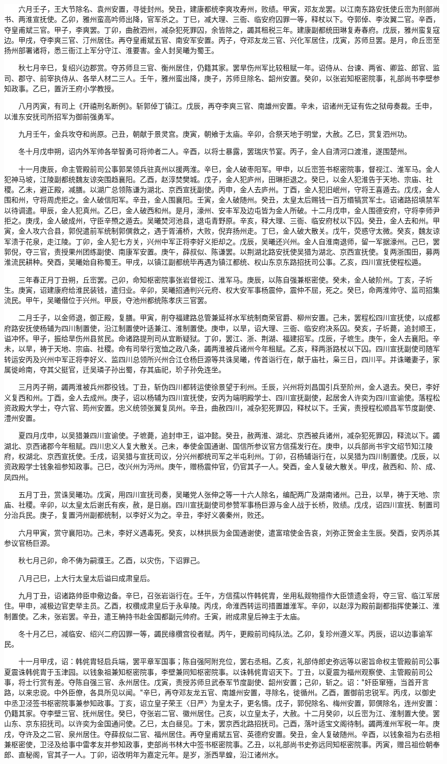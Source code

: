 　　六月壬子，王大节除名、袁州安置，寻徙封州。癸丑，建康都统李爽攻寿州，败绩。甲寅，邓友龙罢。以江南东路安抚使丘崈为刑部尚书、两淮宣抚使。乙卯，雅州蛮高吟师出降，官军杀之。丁巳，减大理、三衙、临安府囚罪一等，释杖以下。夺郭倬、李汝翼二官。辛酉，夺皇甫斌三官。甲子，李爽罢。丁卯，曲赦泗州，减杂犯死罪囚，余皆除之，蠲其租税三年。建康副都统田琳复寿春府。戊辰，雅州蛮复寇边。甲戌，夺李爽三官、汀州居住。再夺皇甫斌五官、南安军安置。丙子，夺邓友龙三官、兴化军居住，戊寅，苏师旦罢。是月，命丘崈至扬州部署诸将，悉三衙江上军分守江、淮要害。金人封吴曦为蜀王。

　　秋七月辛巳，复绍兴边郡赏。夺苏师旦三官、衡州居住，仍籍其家。罢旱伤州军比较租赋一年。诏侍从、台谏、两省、卿监、郎官、监司、郡守、前宰执侍从、各举人材二三人。壬午，雅州蛮出降，庚子，苏师旦除名、韶州安置。癸卯，以张岩知枢密院事，礼部尚书李壁参知政事。乙巳，置沂王府小学教授。

　　八月丙寅，有司上《开禧刑名断例》。斩郭倬丁镇江。戊辰，再夺李爽三官、南雄州安置。辛未，诏诸州无证有佐之狱毋奏裁。壬申，以淮东安抚司所招军为御前强勇军。

　　九月壬午，金兵攻夺和尚原。己丑，朝献于景灵宫。庚寅，朝飨于太庙。辛卯，合祭天地于明堂，大赦。乙巳，赏复泗州功。

　　冬十月戊申朔，诏内外军帅各举智勇可将帅者二人。辛酉，以将士暴露，罢瑞庆节宴。丙子，金人自清河口渡淮，遂围楚州。

　　十一月庚辰，命主管殿前司公事郭杲领兵驻真州以援两淮。辛巳，金人破枣阳军。甲申，以丘崈签书枢密院事，督视江、淮军马。金人犯神马坡，江陵副都统魏友谅突围趋襄阳。乙酉，赵淳焚樊城。戊子，金人犯庐州，田琳拒退之。癸巳，以金人犯淮告于天地、宗庙、社稷。乙未，避正殿，减膳。以湖广总领陈谦为湖北、京西宣抚副使。丙申，金人去庐州。丁酉，金人犯旧岷州，守将王喜遁去。戊戌，金人围和州，守将周虎拒之。金人破信阳军。辛丑，金人围襄阳。壬寅，金人破随州。癸丑，太皇太后赐钱一百万缗犒赏军士。诏诸路招填禁军以待调遣。甲辰，金人犯真州。乙巳，金人破西和州。是月，濠州、安丰军及边屯皆为金人所破。十二月戊申，金人围德安府，守将李师尹拒之。庚戌，金人破成州，守臣辛槱之遁去。吴曦焚河池县，退屯青野原。辛亥，释大理、三衙、临安府杖以下囚。癸丑，金人去和州。甲寅，金人攻六合县，郭倪遣前军统制郭僎救之，遇于胥浦桥，大败，倪弃扬州走。丁巳，金人破大散关。戊午，荧惑守太微。癸亥，魏友谅军溃于花泉，走江陵。丁卯，金人犯七方关，兴州中军正将李好义拒却之。戊辰，吴曦还兴州。金人自淮南退师，留一军据濠州。己巳，罢郭倪，夺三官，责授果州团练副使、南康军安置。庚午，薛叔似、陈谦罢。以荆湖北路安抚使吴猎为湖北、京西宣抚使。复两浙围田，募两淮流民耕种。癸酉，吴曦始自称蜀王。甲戌，以镇江副都统毕再遇为镇江都统、权山东京东路招抚司公事。乙亥，四川宣抚使程松遁。

　　三年春正月丁丑朔，丘崈罢。己卯，命知枢密院事张岩督视江、淮军马。庚辰，以陈自强兼枢密使。癸未，金人破阶州。丁亥，子圻生。庚寅，诏建康府给淮民装钱，遣归业。辛卯，吴曦招通判兴元府、权大安军事杨震仲，震仲不屈，死之。癸巳，命两淮帅守、监司招集流民。甲午，吴曦僣位于兴州。甲辰，夺池州都统陈孝庆三官罢。

　　二月壬子，以金师退，御正殿，复膳。甲寅，削夺福建路总管兼延祥水军统制商荣官爵、柳州安置。己未，罢程松四川宣抚使，以成都府路安抚使杨辅为四川制置使，沿江制置使叶适兼江、淮制置使。庚申，以旱，诏大理、三衙、临安府决系囚。癸亥，子圻薨，追封顺王，谥冲怀。甲子，振给旱伤州县贫民。命诸路提刑司从宜断疑狱。丁卯，罢江、浙、荆湖、福建招军。戊辰，子墌生。庚午，金人去襄阳。辛未，以旱，祷于天地、宗庙、社稷。命有司举行宽恤之政八条，蠲两淮被兵诸州今年租赋。乙亥，释两浙路杖以下囚。四川宣抚副使司随军转运安丙及兴州中军正将李好义、监四川总领所兴州合江仓杨巨源等共诛吴曦，传首诣行在，献于庙社，枭三日，四川平。并诛曦妻子，家属徙岭南，夺其父挺官，迁吴璘子孙出蜀，存其庙祀，玠子孙免连坐。

　　三月丙子朔，蠲两淮被兵州郡役钱。丁丑，斩伪四川都转运使徐景望于利州。壬辰，兴州将刘昌国引兵至阶州，金人退去。癸巳，李好义复西和州。丁酉，金人去成州。庚子，诏以杨辅为四川宣抚使，安丙为端明殿学士、四川宣抚副使，起居舍人许奕为四川宣谕使。落程松资政殿大学士，夺六官、筠州安置。忠义统领张翼复凤州。辛丑，曲赦四川，减杂犯死罪囚，释杖以下。壬寅，责授程松顺昌军节度副使、澧州安置。

　　夏四月戊申，以吴猎兼四川宣谕使。子墌薨，追封申王，谥冲懿。癸丑，赦两淮、湖北、京西被兵诸州，减杂犯死罪囚，释流以下。蠲湖北、京西诸郡今年租赋。四川忠义人复大散关。己未，奉使金国通谢、国信所参议官方信孺发行在。庚申，以兵部尚书宇文绍节知江陵府，权湖北、京西宣抚使。壬戌，诏吴猎与宣抚司议，分兴州都统司军之半屯利州。丁卯，召杨辅诣行在，以吴猎为四川制置使。戊辰，以资政殿学士钱象祖参知政事。己巳，改兴州为沔州。庚午，赠杨震仲官，仍官其子一人。癸酉，金人复破大散关。甲戌，赦西和、阶、成、凤四州。

　　五月丁丑，赏诛吴曦功。戊寅，用四川宣抚司奏，吴曦党人张伸之等一十六人除名，编配两广及湖南诸州。己丑，以旱，祷于天地、宗庙、社稷。辛卯，以太皇太后谢氏有疾，赦，是日崩。四川宣抚副使司参赞军事杨巨源与金人战于长桥，败绩。戊戌，诏四川宣抚、制置司分治兵民。庚子，复置沔州副都统制，以李好义为之。辛丑，李好义袭秦州，败还。

　　六月甲寅，赏守襄阳功。己未，李好义遇毒死。癸亥，以林拱辰为金国通谢使，遣富琯使金告哀，刘弥正贺金主生辰。癸酉，安丙杀其参议官杨巨源。

　　秋七月己卯，命不俦为嗣濮王。乙酉，以灾伤，下诏罪己。

　　八月己巳，上大行太皇太后谥曰成肃皇后。

　　九月丁丑，诏诸路帅臣申儆边备。辛巳，召张岩诣行在。壬午，方信孺以忤韩侂胄，坐用私觌物擅作大臣馈遗金将，夺三官、临江军居住。甲申，减极边官吏举主员。乙酉，权欑成肃皇后于永阜陵。丙戌，命淮西转运司措置雄淮军。辛卯，以赵淳为殿前副都指挥使兼江、淮制置使。乙未，张岩罢。辛丑，遣王柟持书赴金国都副元帅府。壬寅，祔成肃皇后神主于太庙。

　　冬十月乙巳，减临安、绍兴二府囚罪一等，蠲民缘欑宫役者赋。丙午，更殿前司纯队法。乙卯，复珍州遵义军。丙辰，诏以边事谕军民。

　　十一月甲戌，诏：韩侂胄轻启兵端，罢平章军国事；陈自强阿附充位，罢右丞相。乙亥，礼部侍郎史弥远等以密旨命权主管殿前司公事夏震诛韩侂胄于玉津园。以钱象祖兼知枢密院事，李壁兼同知枢密院事。以诛韩侂胄诏天下。丁丑，以夏震为福州观察使、主管殿前司公事，将士行赏有差。夺陈自强三官、永州居住。戊寅，责授苏师旦武泰军节度副使、韶州安置；己卯，斩之。诏："奸臣窜殛，当首开言路，以来忠谠。中外臣僚，各具所见以闻。"辛巳，再夺邓友龙五官、南雄州安置，寻除名，徙循州。乙酉，置御前忠锐军。丙戌，以御史中丞卫泾签书枢密院事兼参知政事。丁亥，诏立皇子荣王〈日严〉为皇太子，更名懤。戊子，郭倪除名、梅州安置，郭僎除名，连州安置：仍籍其家。夺李壁三官、抚州居住。癸巳，夺张岩二官、徽州居住。己亥，以立皇太子，大赦。十二月癸卯，以丘崈为江、淮制置大使。罢山东、京东招抚司。以许奕为金国通问使。乙巳，太白昼见。丁未，罢京西北路招抚司。己酉，落叶适宝文阁待制。蠲两淮州军税一年。庚戌，夺许及之二官、泉州居住。夺薛叔似二官、福州居住。再夺皇甫斌五官、英德府安置。癸丑，金人复破随州。辛酉，以钱象祖为右丞相兼枢密使，卫泾及给事中雷孝友并参知政事，吏部尚书林大中签书枢密院事。乙丑，以礼部尚书史弥远同知枢密院事。丙寅，赠吕祖俭朝奉郎、直秘阁，官其子一人。丁卯，诏改明年为嘉定元年。是岁，浙西旱蝗，沿江诸州水。